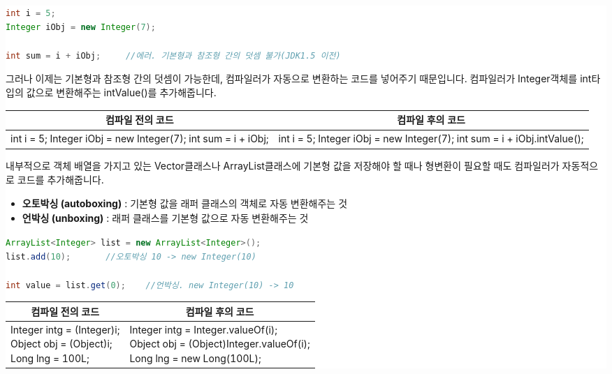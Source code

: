 ```java
int i = 5;
Integer iObj = new Integer(7);

int sum = i + iObj;		//에러. 기본형과 참조형 간의 덧셈 불가(JDK1.5 이전)
```

그러나 이제는 기본형과 참조형 간의 덧셈이 가능한데, 컴파일러가 자동으로 변환하는 코드를 넣어주기 때문입니다. 컴파일러가 Integer객체를 int타입의 값으로 변환해주는 intValue()를 추가해줍니다.

| 컴파일 전의 코드                                             | 컴파일 후의 코드                                             |
| ------------------------------------------------------------ | ------------------------------------------------------------ |
| int i = 5; Integer iObj = new Integer(7);  int sum = i + iObj; | int i = 5; Integer iObj = new Integer(7);  int sum = i + iObj.intValue(); |

내부적으로 객체 배열을 가지고 있는 Vector클래스나 ArrayList클래스에 기본형 값을 저장해야 할 때나 형변환이 필요할 때도 컴파일러가 자동적으로 코드를 추가해줍니다.

- **오토박싱 (autoboxing)** : 기본형 값을 래퍼 클래스의 객체로 자동 변환해주는 것
- **언박싱 (unboxing)** : 래퍼 클래스를 기본형 값으로 자동 변환해주는 것

```java
ArrayList<Integer> list = new ArrayList<Integer>();
list.add(10);		//오토박싱 10 -> new Integer(10)

int value = list.get(0);	//언박싱. new Integer(10) -> 10
```

| 컴파일 전의 코드                                             | 컴파일 후의 코드                                             |
| ------------------------------------------------------------ | ------------------------------------------------------------ |
| Integer intg = (Integer)i; <br />Object obj = (Object)i; <br />Long lng = 100L; | Integer intg = Integer.valueOf(i);<br /> Object obj = (Object)Integer.valueOf(i); <br />Long lng = new Long(100L); |

 





